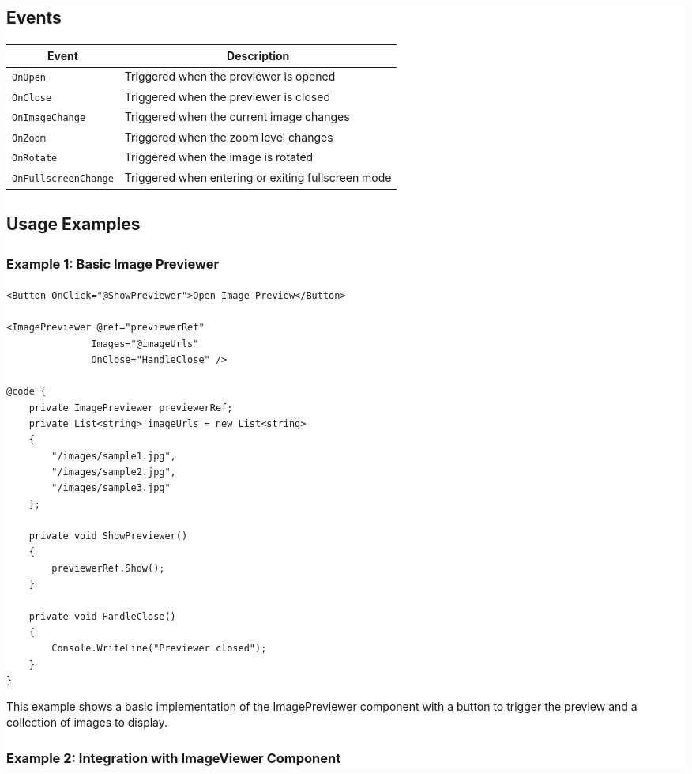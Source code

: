 ## Events

| Event | Description |
| --- | --- |
| `OnOpen` | Triggered when the previewer is opened |
| `OnClose` | Triggered when the previewer is closed |
| `OnImageChange` | Triggered when the current image changes |
| `OnZoom` | Triggered when the zoom level changes |
| `OnRotate` | Triggered when the image is rotated |
| `OnFullscreenChange` | Triggered when entering or exiting fullscreen mode |

## Usage Examples

### Example 1: Basic Image Previewer

```razor
<Button OnClick="@ShowPreviewer">Open Image Preview</Button>

<ImagePreviewer @ref="previewerRef"
               Images="@imageUrls"
               OnClose="HandleClose" />

@code {
    private ImagePreviewer previewerRef;
    private List<string> imageUrls = new List<string>
    {
        "/images/sample1.jpg",
        "/images/sample2.jpg",
        "/images/sample3.jpg"
    };
    
    private void ShowPreviewer()
    {
        previewerRef.Show();
    }
    
    private void HandleClose()
    {
        Console.WriteLine("Previewer closed");
    }
}
```

This example shows a basic implementation of the ImagePreviewer component with a button to trigger the preview and a collection of images to display.

### Example 2: Integration with ImageViewer Component
